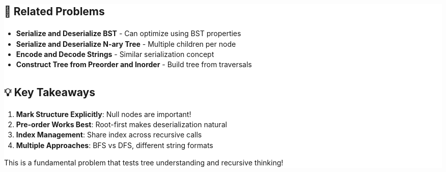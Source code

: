 ## 🔗 Related Problems

- **Serialize and Deserialize BST** - Can optimize using BST properties
- **Serialize and Deserialize N-ary Tree** - Multiple children per node
- **Encode and Decode Strings** - Similar serialization concept
- **Construct Tree from Preorder and Inorder** - Build tree from traversals

## 💡 Key Takeaways

1. **Mark Structure Explicitly**: Null nodes are important!
2. **Pre-order Works Best**: Root-first makes deserialization natural
3. **Index Management**: Share index across recursive calls
4. **Multiple Approaches**: BFS vs DFS, different string formats

This is a fundamental problem that tests tree understanding and recursive thinking!
